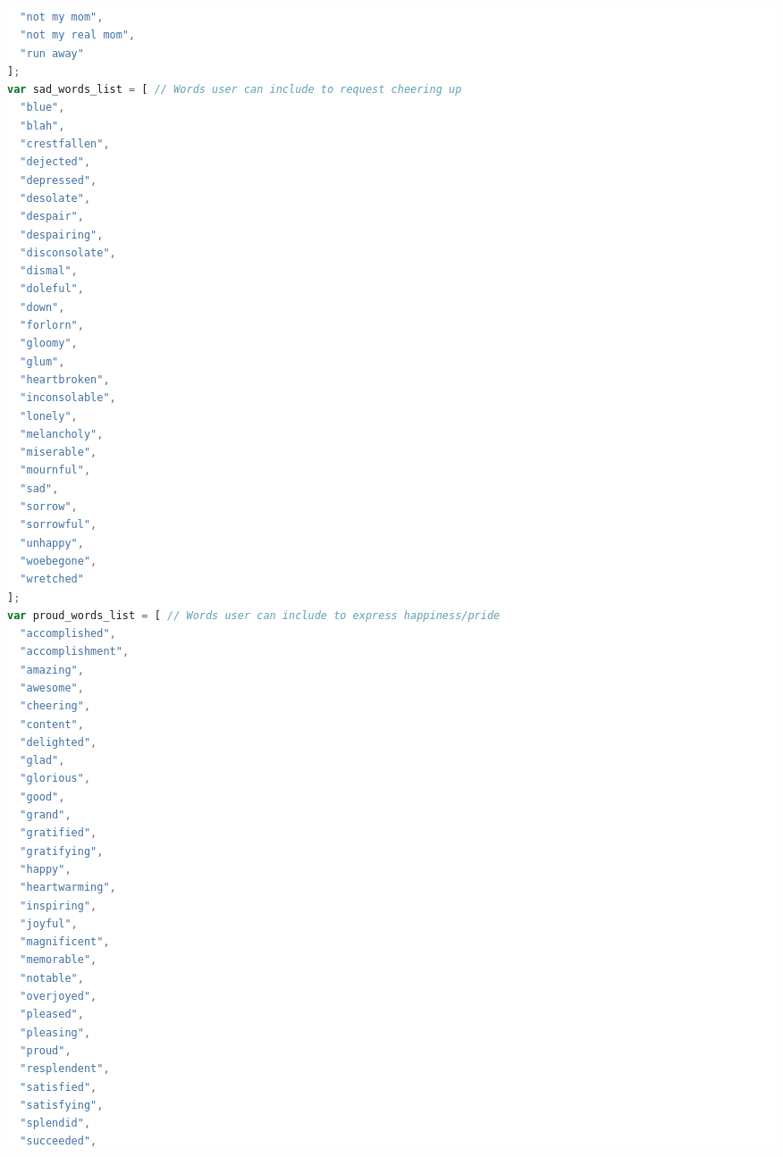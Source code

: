 ~~~ javascript
  "not my mom",
  "not my real mom",
  "run away"
];
var sad_words_list = [ // Words user can include to request cheering up
  "blue",
  "blah",
  "crestfallen",
  "dejected",
  "depressed",
  "desolate",
  "despair",
  "despairing",
  "disconsolate",
  "dismal",
  "doleful",
  "down",
  "forlorn",
  "gloomy",
  "glum",
  "heartbroken",
  "inconsolable",
  "lonely",
  "melancholy",
  "miserable",
  "mournful",
  "sad",
  "sorrow",
  "sorrowful",
  "unhappy",
  "woebegone",
  "wretched"
];
var proud_words_list = [ // Words user can include to express happiness/pride
  "accomplished",
  "accomplishment",
  "amazing",
  "awesome",
  "cheering",
  "content",
  "delighted",
  "glad",
  "glorious",
  "good",
  "grand",
  "gratified",
  "gratifying",
  "happy",
  "heartwarming",
  "inspiring",
  "joyful",
  "magnificent",
  "memorable",
  "notable",
  "overjoyed",
  "pleased",
  "pleasing",
  "proud",
  "resplendent",
  "satisfied",
  "satisfying",
  "splendid",
  "succeeded",
~~~